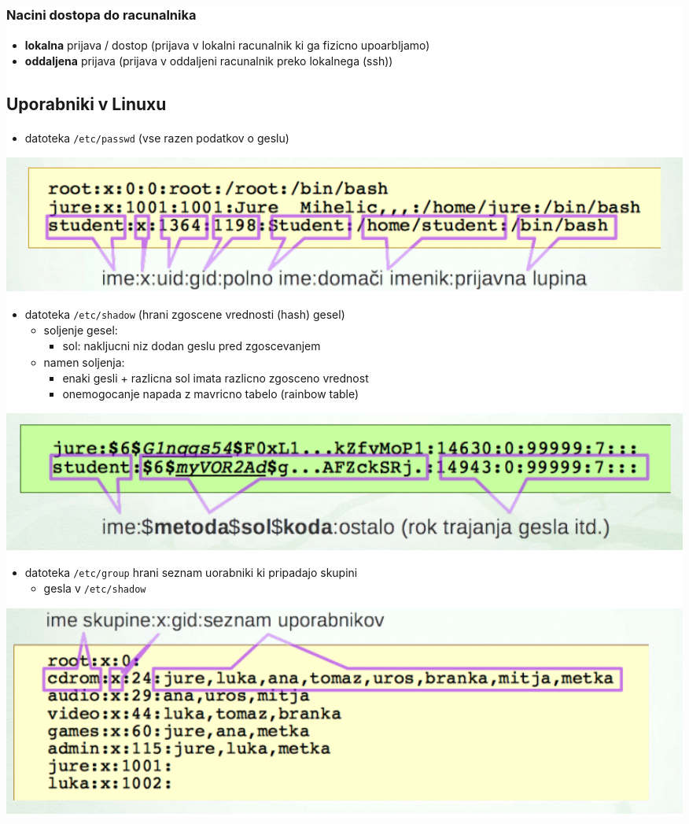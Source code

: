### Nacini dostopa do racunalnika
- **lokalna** prijava / dostop (prijava v lokalni racunalnik ki ga fizicno upoarbljamo)
- **oddaljena** prijava (prijava v oddaljeni racunalnik preko lokalnega (ssh))

## Uporabniki v Linuxu
- datoteka `/etc/passwd` (vse razen podatkov o geslu)

<img src="./images/etc-passwd.png" width="100%">

- datoteka `/etc/shadow` (hrani zgoscene vrednosti (hash) gesel) 
    - soljenje gesel:
        - sol: nakljucni niz dodan geslu pred zgoscevanjem
    - namen soljenja:
        - enaki gesli + razlicna sol imata razlicno zgosceno vrednost
        - onemogocanje napada z mavricno tabelo (rainbow table)

<img src="./images/etc-shadow.png" width="100%">

- datoteka `/etc/group` hrani seznam uorabniki ki pripadajo skupini
    - gesla v `/etc/shadow`

<img src="./images/etc-group.png" width="100%">
